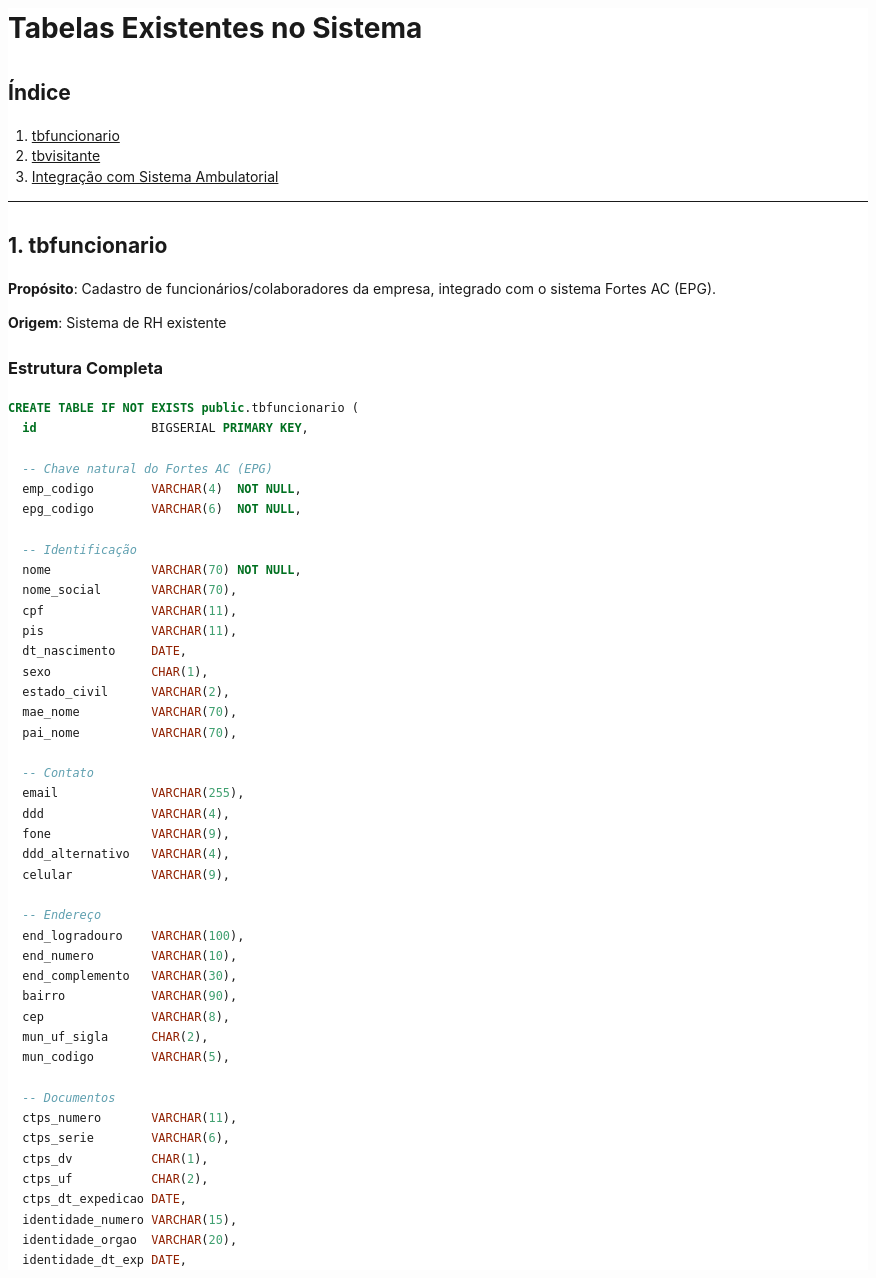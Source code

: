 # Tabelas Existentes no Sistema

## Índice

1. [tbfuncionario](#1-tbfuncionario)
2. [tbvisitante](#2-tbvisitante)
3. [Integração com Sistema Ambulatorial](#3-integração-com-sistema-ambulatorial)

---

## 1. tbfuncionario

**Propósito**: Cadastro de funcionários/colaboradores da empresa, integrado com o sistema Fortes AC (EPG).

**Origem**: Sistema de RH existente

### Estrutura Completa

```sql
CREATE TABLE IF NOT EXISTS public.tbfuncionario (
  id                BIGSERIAL PRIMARY KEY,

  -- Chave natural do Fortes AC (EPG)
  emp_codigo        VARCHAR(4)  NOT NULL,
  epg_codigo        VARCHAR(6)  NOT NULL,

  -- Identificação
  nome              VARCHAR(70) NOT NULL,
  nome_social       VARCHAR(70),
  cpf               VARCHAR(11),
  pis               VARCHAR(11),
  dt_nascimento     DATE,
  sexo              CHAR(1),
  estado_civil      VARCHAR(2),
  mae_nome          VARCHAR(70),
  pai_nome          VARCHAR(70),

  -- Contato
  email             VARCHAR(255),
  ddd               VARCHAR(4),
  fone              VARCHAR(9),
  ddd_alternativo   VARCHAR(4),
  celular           VARCHAR(9),

  -- Endereço
  end_logradouro    VARCHAR(100),
  end_numero        VARCHAR(10),
  end_complemento   VARCHAR(30),
  bairro            VARCHAR(90),
  cep               VARCHAR(8),
  mun_uf_sigla      CHAR(2),
  mun_codigo        VARCHAR(5),

  -- Documentos
  ctps_numero       VARCHAR(11),
  ctps_serie        VARCHAR(6),
  ctps_dv           CHAR(1),
  ctps_uf           CHAR(2),
  ctps_dt_expedicao DATE,
  identidade_numero VARCHAR(15),
  identidade_orgao  VARCHAR(20),
  identidade_dt_exp DATE,
```